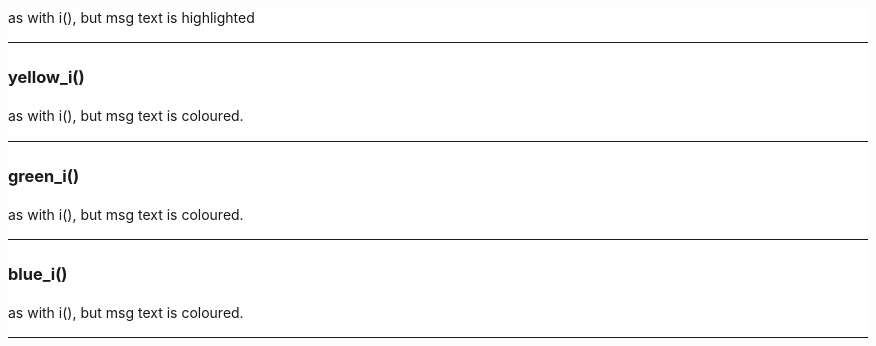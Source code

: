 as with i(), but msg text is highlighted

---

### yellow\_i()

as with i(), but msg text is coloured.

---

### green\_i()

as with i(), but msg text is coloured.

---

### blue\_i()

as with i(), but msg text is coloured.

---

